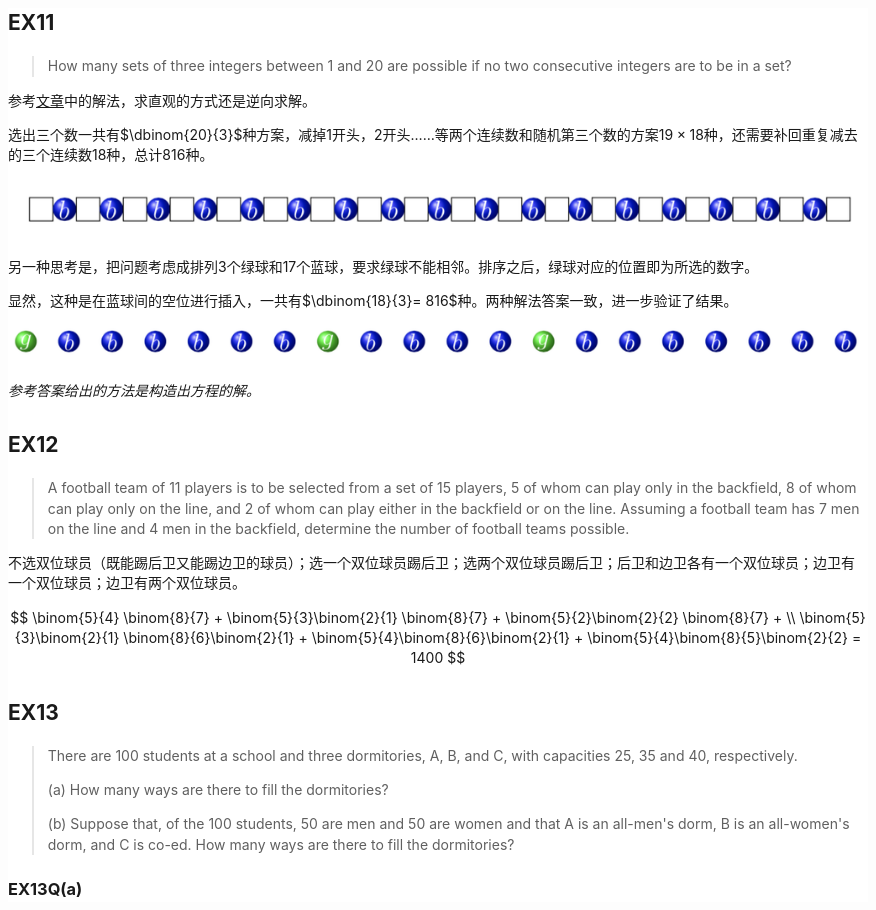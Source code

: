 ## EX11

> How many sets of three integers between 1 and 20 are possible if no two consecutive integers are to be in a set?

参考[文章](https://math.stackexchange.com/questions/3465771/how-many-sets-of-three-integers-between-1-and-20-are-possible-if-no-two-consecut)中的解法，求直观的方式还是逆向求解。

选出三个数一共有$\dbinom{20}{3}$种方案，减掉1开头，2开头……等两个连续数和随机第三个数的方案$19 \times 18$种，还需要补回重复减去的三个连续数$18$种，总计816种。

![blue_balls](imgs/c2ex11a.png)

另一种思考是，把问题考虑成排列3个绿球和17个蓝球，要求绿球不能相邻。排序之后，绿球对应的位置即为所选的数字。

显然，这种是在蓝球间的空位进行插入，一共有$\dbinom{18}{3}= 816$种。两种解法答案一致，进一步验证了结果。

![blue_and_green_balls](imgs/c2ex11b.png)

*参考答案给出的方法是构造出方程的解。*

## EX12

> A football team of 11 players is to be selected from a set of 15 players, 5 of  whom can play only in the backfield, 8 of whom can play only on the line, and  2 of whom can play either in the backfield or on the line. Assuming a football  team has 7 men on the line and 4 men in the backfield, determine the number  of football teams possible.

不选双位球员（既能踢后卫又能踢边卫的球员）；选一个双位球员踢后卫；选两个双位球员踢后卫；后卫和边卫各有一个双位球员；边卫有一个双位球员；边卫有两个双位球员。

$$
\binom{5}{4}  \binom{8}{7} + \binom{5}{3}\binom{2}{1} \binom{8}{7} + \binom{5}{2}\binom{2}{2} \binom{8}{7} + \\
\binom{5}{3}\binom{2}{1} \binom{8}{6}\binom{2}{1} + \binom{5}{4}\binom{8}{6}\binom{2}{1} + \binom{5}{4}\binom{8}{5}\binom{2}{2} = 1400
$$

## EX13

> There are 100 students at a school and three dormitories, A, B, and C, with  capacities 25, 35 and 40, respectively.  
>
> (a) How many ways are there to fill the dormitories?  
>
> (b) Suppose that, of the 100 students, 50 are men and 50 are women and that  A is an all-men's dorm, B is an all-women's dorm, and C is co-ed. How  many ways are there to fill the dormitories?

### EX13Q(a)
